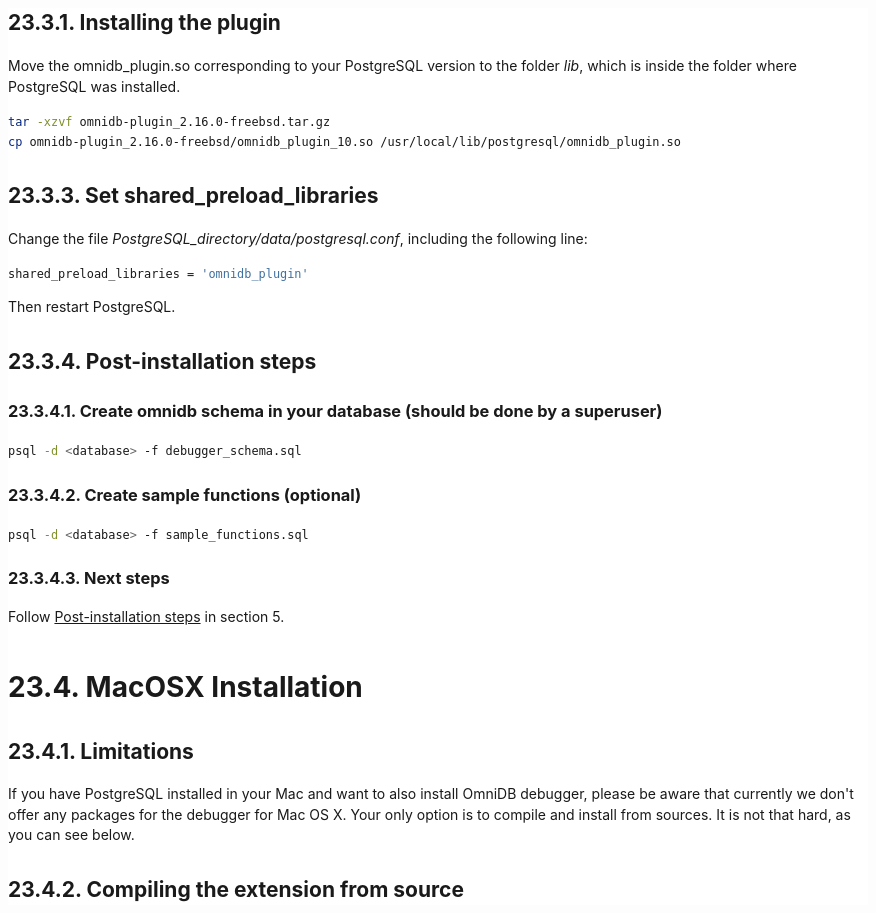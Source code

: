 ## 23.3.1. Installing the plugin

Move the omnidb_plugin.so corresponding to your PostgreSQL version to the folder
*lib*, which is inside the folder where PostgreSQL was installed.

```bash
tar -xzvf omnidb-plugin_2.16.0-freebsd.tar.gz
cp omnidb-plugin_2.16.0-freebsd/omnidb_plugin_10.so /usr/local/lib/postgresql/omnidb_plugin.so
```

## 23.3.3. Set shared_preload_libraries

Change the file *PostgreSQL_directory/data/postgresql.conf*, including the
following line:

```bash
shared_preload_libraries = 'omnidb_plugin'
```

Then restart PostgreSQL.

## 23.3.4. Post-installation steps

### 23.3.4.1. Create omnidb schema in your database (should be done by a superuser)

```bash
psql -d <database> -f debugger_schema.sql
```

### 23.3.4.2. Create sample functions (optional)

```bash
psql -d <database> -f sample_functions.sql
```

### 23.3.4.3. Next steps

Follow [Post-installation steps](#5-post-installation-steps--required-) in
section 5.


# 23.4. MacOSX Installation

## 23.4.1. Limitations

If you have PostgreSQL installed in your Mac and want to also install OmniDB
debugger, please be aware that currently we don't offer any packages for the
debugger for Mac OS X. Your only option is to compile and install from sources.
It is not that hard, as you can see below.

## 23.4.2. Compiling the extension from source
